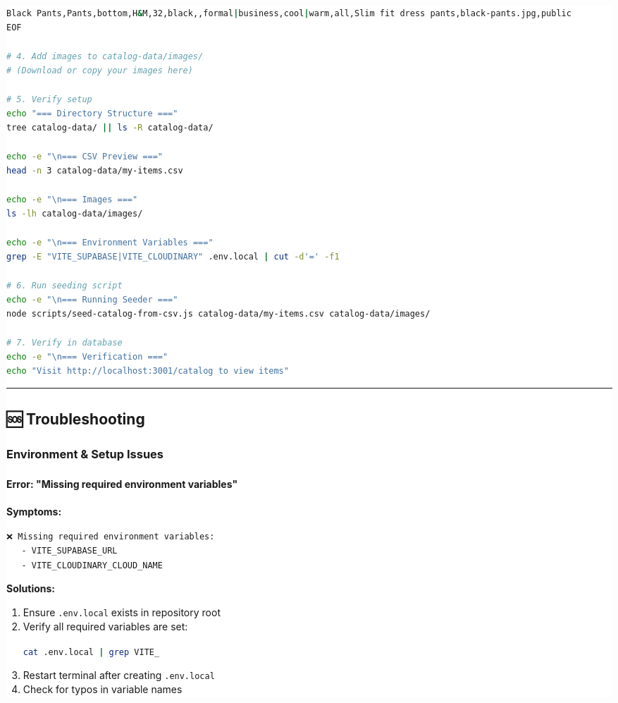 ```bash
Black Pants,Pants,bottom,H&M,32,black,,formal|business,cool|warm,all,Slim fit dress pants,black-pants.jpg,public
EOF

# 4. Add images to catalog-data/images/
# (Download or copy your images here)

# 5. Verify setup
echo "=== Directory Structure ==="
tree catalog-data/ || ls -R catalog-data/

echo -e "\n=== CSV Preview ==="
head -n 3 catalog-data/my-items.csv

echo -e "\n=== Images ==="
ls -lh catalog-data/images/

echo -e "\n=== Environment Variables ==="
grep -E "VITE_SUPABASE|VITE_CLOUDINARY" .env.local | cut -d'=' -f1

# 6. Run seeding script
echo -e "\n=== Running Seeder ==="
node scripts/seed-catalog-from-csv.js catalog-data/my-items.csv catalog-data/images/

# 7. Verify in database
echo -e "\n=== Verification ==="
echo "Visit http://localhost:3001/catalog to view items"
```

---

## 🆘 Troubleshooting

### Environment & Setup Issues

#### Error: "Missing required environment variables"

**Symptoms:**
```
❌ Missing required environment variables:
   - VITE_SUPABASE_URL
   - VITE_CLOUDINARY_CLOUD_NAME
```

**Solutions:**
1. Ensure `.env.local` exists in repository root
2. Verify all required variables are set:
   ```bash
   cat .env.local | grep VITE_
   ```
3. Restart terminal after creating `.env.local`
4. Check for typos in variable names
